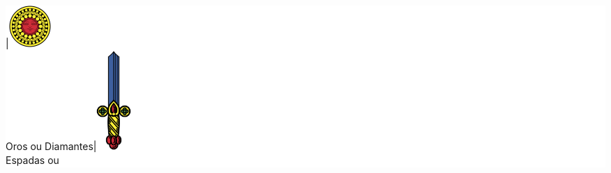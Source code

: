 |<img src="https://raw.githubusercontent.com/GiovaniPM/MyCourses/master/Texas%20Hold'em/Images/OD.png" width="60"><br>Oros ou Diamantes|<img src="https://raw.githubusercontent.com/GiovaniPM/MyCourses/master/Texas%20Hold'em/Images/OS.png" width="50"><br>Espadas ou